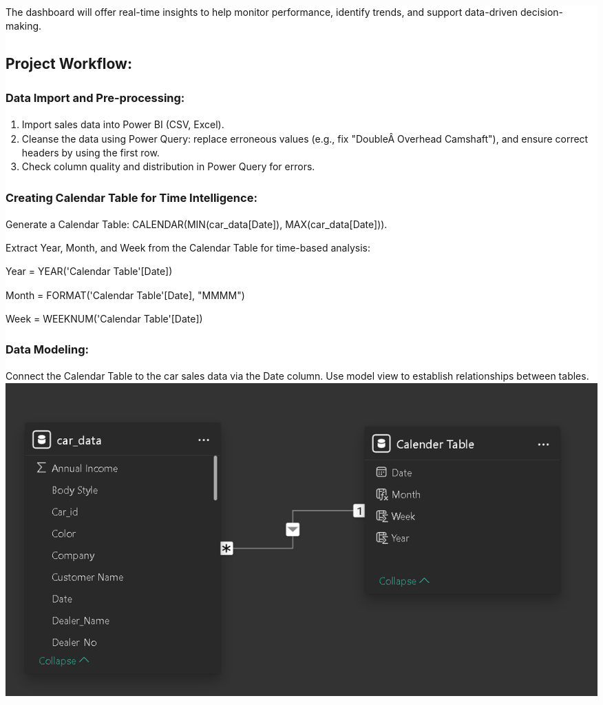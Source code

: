 The dashboard will offer real-time insights to help monitor performance, identify trends, and support data-driven decision-making.


## Project Workflow:

### Data Import and Pre-processing:

1. Import sales data into Power BI (CSV, Excel).
2. Cleanse the data using Power Query: replace erroneous values (e.g., fix "DoubleÂ Overhead Camshaft"), and ensure correct headers by using the first row.
3. Check column quality and distribution in Power Query for errors.

### Creating Calendar Table for Time Intelligence:

Generate a Calendar Table: CALENDAR(MIN(car_data[Date]), MAX(car_data[Date])).

Extract Year, Month, and Week from the Calendar Table for time-based analysis:

Year = YEAR('Calendar Table'[Date])

Month = FORMAT('Calendar Table'[Date], "MMMM")

Week = WEEKNUM('Calendar Table'[Date])

### Data Modeling:

Connect the Calendar Table to the car sales data via the Date column.
Use model view to establish relationships between tables.
![image](https://github.com/Gtshivanand/Car_Sales_Analysis_PowerBI-Dashboard/blob/main/Images/Scheme%20Diagram.png)
